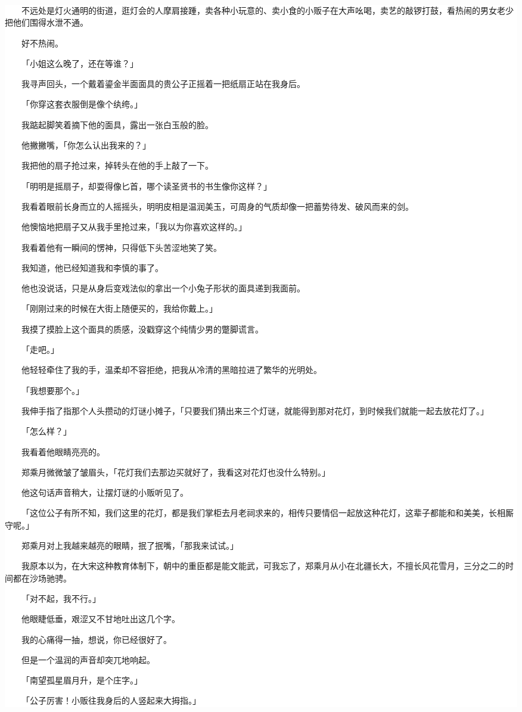 &emsp;&emsp;不远处是灯火通明的街道，逛灯会的人摩肩接踵，卖各种小玩意的、卖小食的小贩子在大声吆喝，卖艺的敲锣打鼓，看热闹的男女老少把他们围得水泄不通。  
  
&emsp;&emsp;好不热闹。  
  
&emsp;&emsp;「小姐这么晚了，还在等谁？」  
  
&emsp;&emsp;我寻声回头，一个戴着鎏金半面面具的贵公子正摇着一把纸扇正站在我身后。  
  
&emsp;&emsp;「你穿这套衣服倒是像个纨绔。」  
  
&emsp;&emsp;我踮起脚笑着摘下他的面具，露出一张白玉般的脸。  
  
&emsp;&emsp;他撇撇嘴，「你怎么认出我来的？」  
  
&emsp;&emsp;我把他的扇子抢过来，掉转头在他的手上敲了一下。  
  
&emsp;&emsp;「明明是摇扇子，却耍得像匕首，哪个读圣贤书的书生像你这样？」  
  
&emsp;&emsp;我看着眼前长身而立的人摇摇头，明明皮相是温润美玉，可周身的气质却像一把蓄势待发、破风而来的剑。  
  
&emsp;&emsp;他懊恼地把扇子又从我手里抢过来，「我以为你喜欢这样的。」  
  
&emsp;&emsp;我看着他有一瞬间的愣神，只得低下头苦涩地笑了笑。  
  
&emsp;&emsp;我知道，他已经知道我和李慎的事了。  
  
&emsp;&emsp;他也没说话，只是从身后变戏法似的拿出一个小兔子形状的面具递到我面前。  
  
&emsp;&emsp;「刚刚过来的时候在大街上随便买的，我给你戴上。」  
  
&emsp;&emsp;我摸了摸脸上这个面具的质感，没戳穿这个纯情少男的蹩脚谎言。  
  
&emsp;&emsp;「走吧。」  
  
&emsp;&emsp;他轻轻牵住了我的手，温柔却不容拒绝，把我从冷清的黑暗拉进了繁华的光明处。  
  
&emsp;&emsp;「我想要那个。」  
  
&emsp;&emsp;我伸手指了指那个人头攒动的灯谜小摊子，「只要我们猜出来三个灯谜，就能得到那对花灯，到时候我们就能一起去放花灯了。」  
  
&emsp;&emsp;「怎么样？」  
  
&emsp;&emsp;我看着他眼睛亮亮的。  
  
&emsp;&emsp;郑乘月微微皱了皱眉头，「花灯我们去那边买就好了，我看这对花灯也没什么特别。」  
  
&emsp;&emsp;他这句话声音稍大，让摆灯谜的小贩听见了。  
  
&emsp;&emsp;「这位公子有所不知，我们这里的花灯，都是我们掌柜去月老祠求来的，相传只要情侣一起放这种花灯，这辈子都能和和美美，长相厮守呢。」  
  
&emsp;&emsp;郑乘月对上我越来越亮的眼睛，抿了抿嘴，「那我来试试。」  
  
&emsp;&emsp;我原本以为，在大宋这种教育体制下，朝中的重臣都是能文能武，可我忘了，郑乘月从小在北疆长大，不擅长风花雪月，三分之二的时间都在沙场驰骋。  
  
&emsp;&emsp;「对不起，我不行。」  
  
&emsp;&emsp;他眼睫低垂，艰涩又不甘地吐出这几个字。  
  
&emsp;&emsp;我的心痛得一抽，想说，你已经很好了。  
  
&emsp;&emsp;但是一个温润的声音却突兀地响起。  
  
&emsp;&emsp;「南望孤星眉月升，是个庄字。」  
  
&emsp;&emsp;「公子厉害！小贩往我身后的人竖起来大拇指。」  
  
